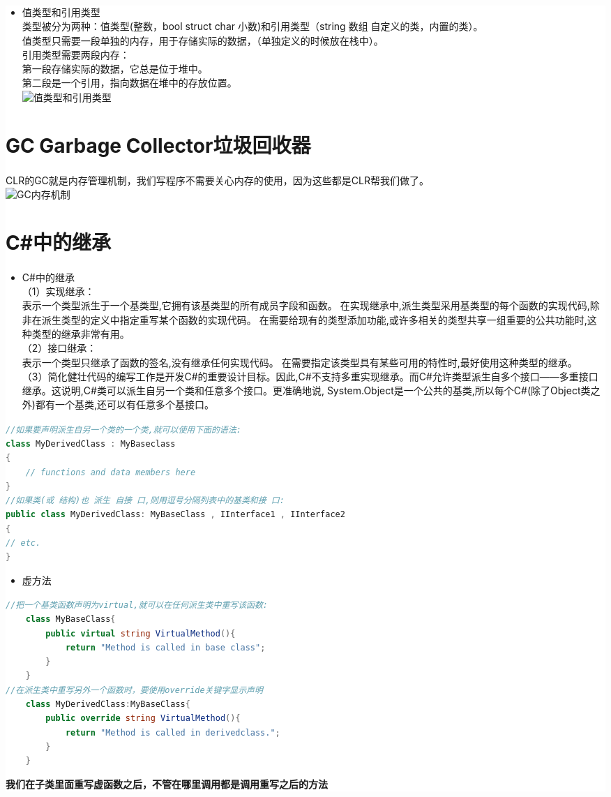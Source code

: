 - 值类型和引用类型  
类型被分为两种：值类型(整数，bool struct char 小数)和引用类型（string 数组 自定义的类，内置的类）。   
值类型只需要一段单独的内存，用于存储实际的数据，（单独定义的时候放在栈中）。     
引用类型需要两段内存：   
	第一段存储实际的数据，它总是位于堆中。   
	第二段是一个引用，指向数据在堆中的存放位置。   
![值类型和引用类型](值类型和引用类型.png)   

# GC Garbage Collector垃圾回收器
CLR的GC就是内存管理机制，我们写程序不需要关心内存的使用，因为这些都是CLR帮我们做了。       
![GC内存机制](GC内存机制.png)     

# C#中的继承
- C#中的继承  
（1）实现继承：   
表示一个类型派生于一个基类型,它拥有该基类型的所有成员字段和函数。 在实现继承中,派生类型采用基类型的每个函数的实现代码,除非在派生类型的定义中指定重写某个函数的实现代码。 在需要给现有的类型添加功能,或许多相关的类型共享一组重要的公共功能时,这种类型的继承非常有用。  
（2）接口继承：  
表示一个类型只继承了函数的签名,没有继承任何实现代码。 在需要指定该类型具有某些可用的特性时,最好使用这种类型的继承。      
（3）简化健壮代码的编写工作是开发C#的重要设计目标。因此,C#不支持多重实现继承。而C#允许类型派生自多个接口——多重接口继承。这说明,C#类可以派生自另一个类和任意多个接口。更准确地说, System.Object是一个公共的基类,所以每个C#(除了Object类之外)都有一个基类,还可以有任意多个基接口。    

```C#
//如果要声明派生自另一个类的一个类,就可以使用下面的语法:
class MyDerivedClass : MyBaseclass
{
	// functions and data members here
}
//如果类(或 结构)也 派生 自接 口,则用逗号分隔列表中的基类和接 口:
public class MyDerivedClass: MyBaseClass , IInterface1 , IInterface2
{
// etc.
}
```

- 虚方法  
```C#
//把一个基类函数声明为virtual,就可以在任何派生类中重写该函数:
	class MyBaseClass{
		public virtual string VirtualMethod(){
			return "Method is called in base class";
		}
	}
//在派生类中重写另外一个函数时，要使用override关键字显示声明
	class MyDerivedClass:MyBaseClass{	
		public override string VirtualMethod(){
			return "Method is called in derivedclass.";
		}
	}
```
**我们在子类里面重写虚函数之后，不管在哪里调用都是调用重写之后的方法**   
